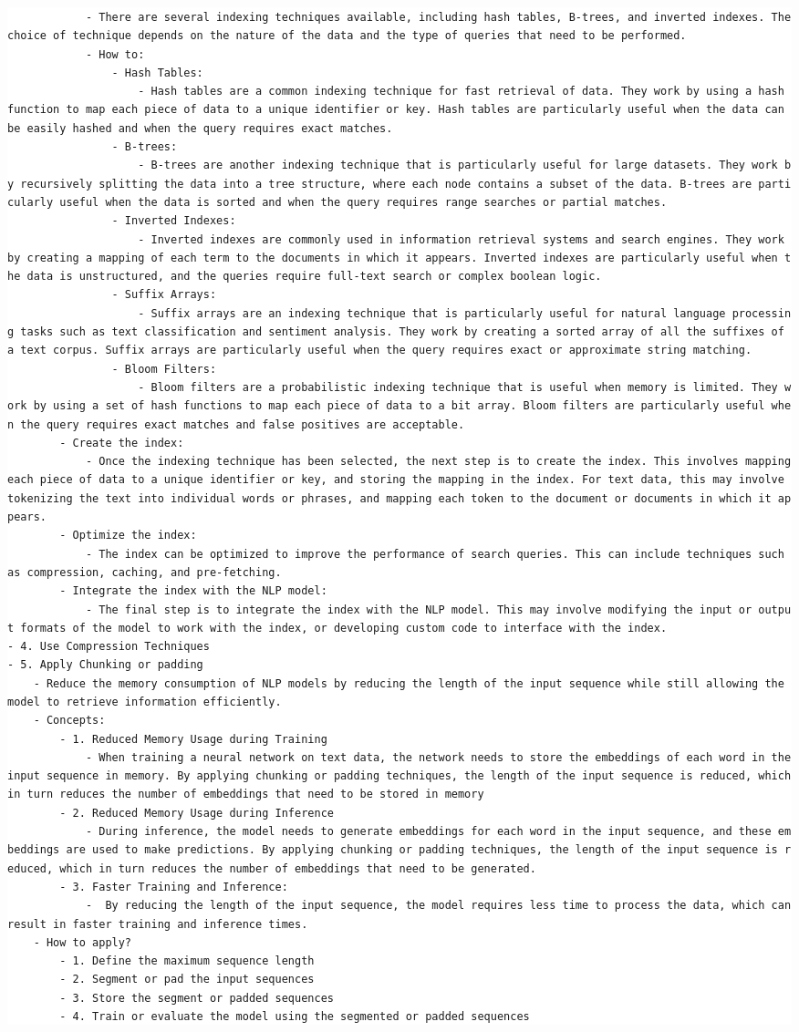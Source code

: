 				- There are several indexing techniques available, including hash tables, B-trees, and inverted indexes. The choice of technique depends on the nature of the data and the type of queries that need to be performed.
				- How to:
					- Hash Tables: 
						- Hash tables are a common indexing technique for fast retrieval of data. They work by using a hash function to map each piece of data to a unique identifier or key. Hash tables are particularly useful when the data can be easily hashed and when the query requires exact matches.
					- B-trees: 
						- B-trees are another indexing technique that is particularly useful for large datasets. They work by recursively splitting the data into a tree structure, where each node contains a subset of the data. B-trees are particularly useful when the data is sorted and when the query requires range searches or partial matches.
					- Inverted Indexes: 
						- Inverted indexes are commonly used in information retrieval systems and search engines. They work by creating a mapping of each term to the documents in which it appears. Inverted indexes are particularly useful when the data is unstructured, and the queries require full-text search or complex boolean logic.
					- Suffix Arrays: 
						- Suffix arrays are an indexing technique that is particularly useful for natural language processing tasks such as text classification and sentiment analysis. They work by creating a sorted array of all the suffixes of a text corpus. Suffix arrays are particularly useful when the query requires exact or approximate string matching.
					- Bloom Filters: 
						- Bloom filters are a probabilistic indexing technique that is useful when memory is limited. They work by using a set of hash functions to map each piece of data to a bit array. Bloom filters are particularly useful when the query requires exact matches and false positives are acceptable.
			- Create the index: 
				- Once the indexing technique has been selected, the next step is to create the index. This involves mapping each piece of data to a unique identifier or key, and storing the mapping in the index. For text data, this may involve tokenizing the text into individual words or phrases, and mapping each token to the document or documents in which it appears.
			- Optimize the index: 
				- The index can be optimized to improve the performance of search queries. This can include techniques such as compression, caching, and pre-fetching.
			- Integrate the index with the NLP model: 
				- The final step is to integrate the index with the NLP model. This may involve modifying the input or output formats of the model to work with the index, or developing custom code to interface with the index.
	- 4. Use Compression Techniques
	- 5. Apply Chunking or padding 
		- Reduce the memory consumption of NLP models by reducing the length of the input sequence while still allowing the model to retrieve information efficiently.
		- Concepts:
			- 1. Reduced Memory Usage during Training
				- When training a neural network on text data, the network needs to store the embeddings of each word in the input sequence in memory. By applying chunking or padding techniques, the length of the input sequence is reduced, which in turn reduces the number of embeddings that need to be stored in memory
			- 2. Reduced Memory Usage during Inference
				- During inference, the model needs to generate embeddings for each word in the input sequence, and these embeddings are used to make predictions. By applying chunking or padding techniques, the length of the input sequence is reduced, which in turn reduces the number of embeddings that need to be generated. 
			- 3. Faster Training and Inference:
				-  By reducing the length of the input sequence, the model requires less time to process the data, which can result in faster training and inference times.
		- How to apply?
			- 1. Define the maximum sequence length
			- 2. Segment or pad the input sequences
			- 3. Store the segment or padded sequences
			- 4. Train or evaluate the model using the segmented or padded sequences
